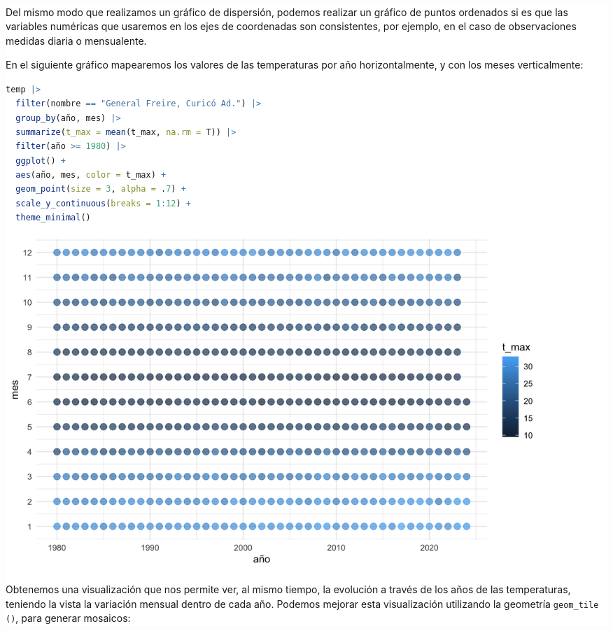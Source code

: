 Del mismo modo que realizamos un gráfico de dispersión, podemos realizar un gráfico de puntos ordenados si es que las variables numéricas que usaremos en los ejes de coordenadas son consistentes, por ejemplo, en el caso de observaciones medidas diaria o mensualente.

En el siguiente gráfico mapearemos los valores de las temperaturas por año horizontalmente, y con los meses verticalmente:

``` r
temp |> 
  filter(nombre == "General Freire, Curicó Ad.") |> 
  group_by(año, mes) |> 
  summarize(t_max = mean(t_max, na.rm = T)) |> 
  filter(año >= 1980) |> 
  ggplot() +
  aes(año, mes, color = t_max) +
  geom_point(size = 3, alpha = .7) +
  scale_y_continuous(breaks = 1:12) +
  theme_minimal()
```

<img src="tutorial_ggplot.markdown_strict_files/figure-markdown_strict/mosaico_1-1.png" width="768" />

Obtenemos una visualización que nos permite ver, al mismo tiempo, la evolución a través de los años de las temperaturas, teniendo la vista la variación mensual dentro de cada año. Podemos mejorar esta visualización utilizando la geometría `geom_tile()`, para generar mosaicos:
